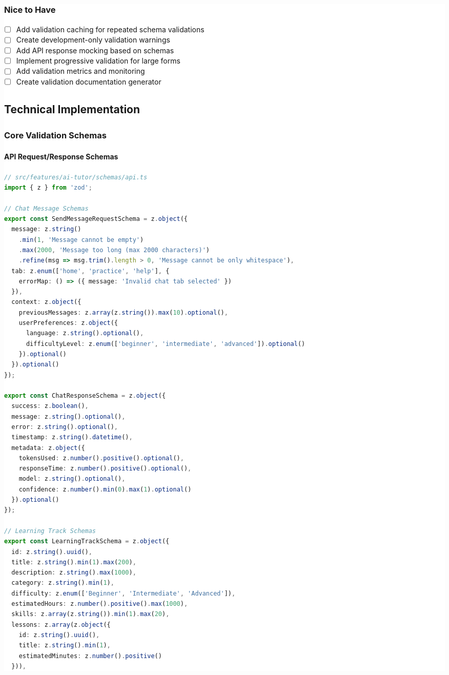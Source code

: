 ### Nice to Have
- [ ] Add validation caching for repeated schema validations
- [ ] Create development-only validation warnings
- [ ] Add API response mocking based on schemas
- [ ] Implement progressive validation for large forms
- [ ] Add validation metrics and monitoring
- [ ] Create validation documentation generator

## Technical Implementation

### Core Validation Schemas

#### API Request/Response Schemas
```typescript
// src/features/ai-tutor/schemas/api.ts
import { z } from 'zod';

// Chat Message Schemas
export const SendMessageRequestSchema = z.object({
  message: z.string()
    .min(1, 'Message cannot be empty')
    .max(2000, 'Message too long (max 2000 characters)')
    .refine(msg => msg.trim().length > 0, 'Message cannot be only whitespace'),
  tab: z.enum(['home', 'practice', 'help'], {
    errorMap: () => ({ message: 'Invalid chat tab selected' })
  }),
  context: z.object({
    previousMessages: z.array(z.string()).max(10).optional(),
    userPreferences: z.object({
      language: z.string().optional(),
      difficultyLevel: z.enum(['beginner', 'intermediate', 'advanced']).optional()
    }).optional()
  }).optional()
});

export const ChatResponseSchema = z.object({
  success: z.boolean(),
  message: z.string().optional(),
  error: z.string().optional(),
  timestamp: z.string().datetime(),
  metadata: z.object({
    tokensUsed: z.number().positive().optional(),
    responseTime: z.number().positive().optional(),
    model: z.string().optional(),
    confidence: z.number().min(0).max(1).optional()
  }).optional()
});

// Learning Track Schemas
export const LearningTrackSchema = z.object({
  id: z.string().uuid(),
  title: z.string().min(1).max(200),
  description: z.string().max(1000),
  category: z.string().min(1),
  difficulty: z.enum(['Beginner', 'Intermediate', 'Advanced']),
  estimatedHours: z.number().positive().max(1000),
  skills: z.array(z.string()).min(1).max(20),
  lessons: z.array(z.object({
    id: z.string().uuid(),
    title: z.string().min(1),
    estimatedMinutes: z.number().positive()
  })),
```